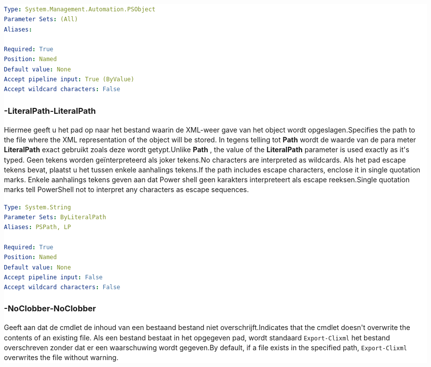 ```yaml
Type: System.Management.Automation.PSObject
Parameter Sets: (All)
Aliases:

Required: True
Position: Named
Default value: None
Accept pipeline input: True (ByValue)
Accept wildcard characters: False
```

### <span data-ttu-id="f23b8-186">-LiteralPath</span><span class="sxs-lookup"><span data-stu-id="f23b8-186">-LiteralPath</span></span>

<span data-ttu-id="f23b8-187">Hiermee geeft u het pad op naar het bestand waarin de XML-weer gave van het object wordt opgeslagen.</span><span class="sxs-lookup"><span data-stu-id="f23b8-187">Specifies the path to the file where the XML representation of the object will be stored.</span></span> <span data-ttu-id="f23b8-188">In tegens telling tot **Path** wordt de waarde van de para meter **LiteralPath** exact gebruikt zoals deze wordt getypt.</span><span class="sxs-lookup"><span data-stu-id="f23b8-188">Unlike **Path** , the value of the **LiteralPath** parameter is used exactly as it's typed.</span></span> <span data-ttu-id="f23b8-189">Geen tekens worden geïnterpreteerd als joker tekens.</span><span class="sxs-lookup"><span data-stu-id="f23b8-189">No characters are interpreted as wildcards.</span></span> <span data-ttu-id="f23b8-190">Als het pad escape tekens bevat, plaatst u het tussen enkele aanhalings tekens.</span><span class="sxs-lookup"><span data-stu-id="f23b8-190">If the path includes escape characters, enclose it in single quotation marks.</span></span> <span data-ttu-id="f23b8-191">Enkele aanhalings tekens geven aan dat Power shell geen karakters interpreteert als escape reeksen.</span><span class="sxs-lookup"><span data-stu-id="f23b8-191">Single quotation marks tell PowerShell not to interpret any characters as escape sequences.</span></span>

```yaml
Type: System.String
Parameter Sets: ByLiteralPath
Aliases: PSPath, LP

Required: True
Position: Named
Default value: None
Accept pipeline input: False
Accept wildcard characters: False
```

### <span data-ttu-id="f23b8-192">-NoClobber</span><span class="sxs-lookup"><span data-stu-id="f23b8-192">-NoClobber</span></span>

<span data-ttu-id="f23b8-193">Geeft aan dat de cmdlet de inhoud van een bestaand bestand niet overschrijft.</span><span class="sxs-lookup"><span data-stu-id="f23b8-193">Indicates that the cmdlet doesn't overwrite the contents of an existing file.</span></span> <span data-ttu-id="f23b8-194">Als een bestand bestaat in het opgegeven pad, wordt standaard `Export-Clixml` het bestand overschreven zonder dat er een waarschuwing wordt gegeven.</span><span class="sxs-lookup"><span data-stu-id="f23b8-194">By default, if a file exists in the specified path, `Export-Clixml` overwrites the file without warning.</span></span>
